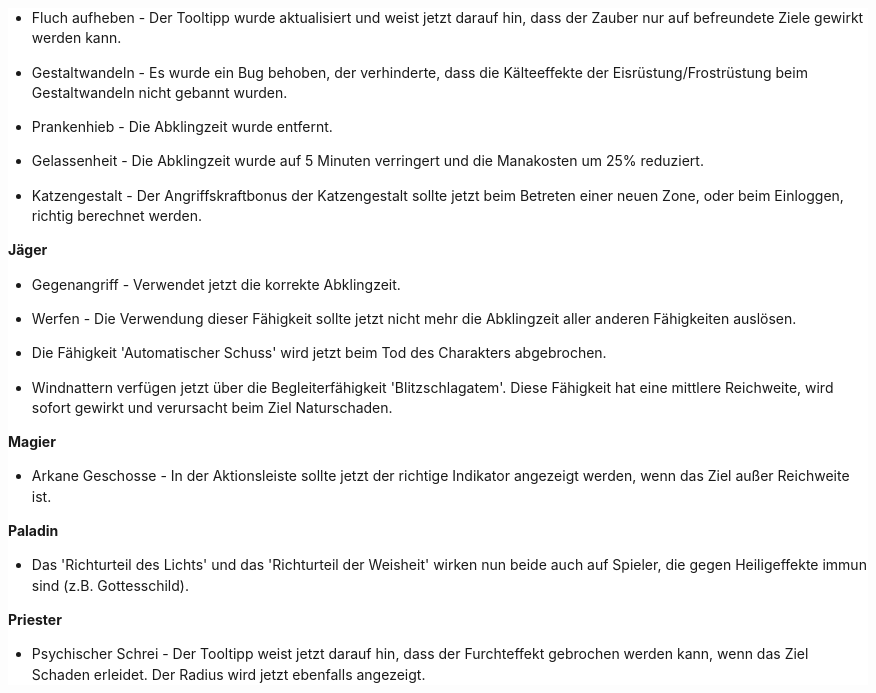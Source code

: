    
  * Fluch aufheben - Der Tooltipp wurde aktualisiert und weist jetzt darauf hin, dass der Zauber nur auf befreundete Ziele gewirkt werden kann.

    
  * Gestaltwandeln - Es wurde ein Bug behoben, der verhinderte, dass die Kälteeffekte der Eisrüstung/Frostrüstung beim Gestaltwandeln nicht gebannt wurden.

    
  * Prankenhieb - Die Abklingzeit wurde entfernt.

    
  * Gelassenheit - Die Abklingzeit wurde auf 5 Minuten verringert und die Manakosten um 25% reduziert.

    
  * Katzengestalt - Der Angriffskraftbonus der Katzengestalt sollte jetzt beim Betreten einer neuen Zone, oder beim Einloggen, richtig berechnet werden.




**Jäger**



    
  * Gegenangriff - Verwendet jetzt die korrekte Abklingzeit.

    
  * Werfen - Die Verwendung dieser Fähigkeit sollte jetzt nicht mehr die Abklingzeit aller anderen Fähigkeiten auslösen.

    
  * Die Fähigkeit 'Automatischer Schuss' wird jetzt beim Tod des Charakters abgebrochen.

    
  * Windnattern verfügen jetzt über die Begleiterfähigkeit 'Blitzschlagatem'. Diese Fähigkeit hat eine mittlere Reichweite, wird sofort gewirkt und verursacht beim Ziel Naturschaden.



**Magier**



	
  * Arkane Geschosse - In der Aktionsleiste sollte jetzt der richtige Indikator angezeigt werden, wenn das Ziel außer Reichweite ist.




**Paladin**



	
  * Das 'Richturteil des Lichts' und das 'Richturteil der Weisheit' wirken nun beide auch auf Spieler, die gegen Heiligeffekte immun sind (z.B. Gottesschild).




**Priester**



    
  * Psychischer Schrei - Der Tooltipp weist jetzt darauf hin, dass der Furchteffekt gebrochen werden kann, wenn das Ziel Schaden erleidet. Der Radius wird jetzt ebenfalls angezeigt. 
